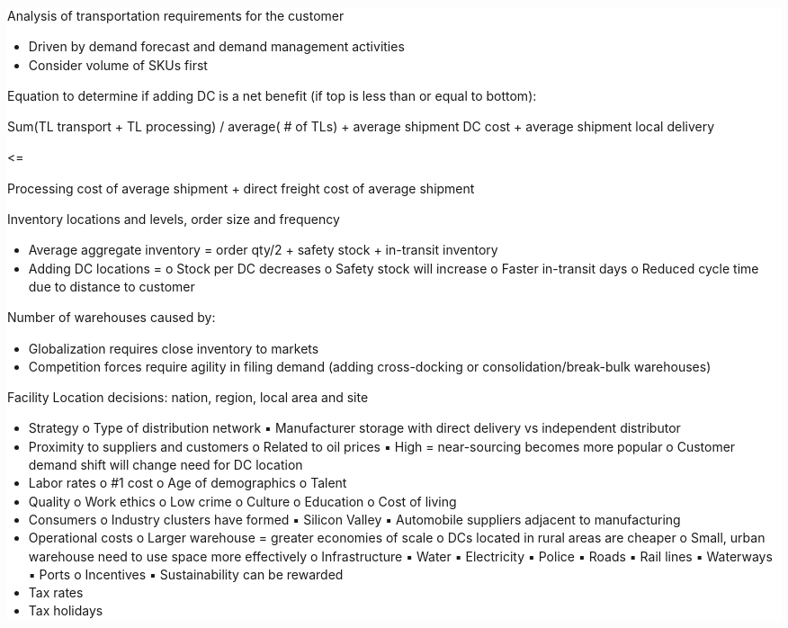 
Analysis of transportation requirements for the customer
-	Driven by demand forecast and demand management activities
-	Consider volume of SKUs first

Equation to determine if adding DC is a net benefit (if top is less than or equal to bottom):

Sum(TL transport + TL processing) 
/ average( # of TLs) +
 average shipment DC cost + average shipment local delivery 

<= 

Processing cost of average shipment + direct freight cost of average shipment

Inventory locations and levels, order size and frequency

-	Average aggregate inventory = order qty/2 + safety stock + in-transit inventory
-	Adding DC locations = 
o	Stock per DC decreases
o	Safety stock will increase
o	Faster in-transit days
o	Reduced cycle time due to distance to customer

Number of warehouses caused by:

-	Globalization requires close inventory to markets
-	Competition forces require agility in filing demand (adding cross-docking or consolidation/break-bulk warehouses)

Facility Location decisions: nation, region, local area and site
-	Strategy
o	Type of distribution network
▪	Manufacturer storage with direct delivery vs independent distributor
-	Proximity to suppliers and customers
o	Related to oil prices
▪	High = near-sourcing becomes more popular
o	Customer demand shift will change need for DC location
-	Labor rates
o	#1 cost
o	Age of demographics
o	Talent
-	Quality
o	Work ethics
o	Low crime
o	Culture
o	Education
o	Cost of living
-	Consumers
o	Industry clusters have formed
▪	Silicon Valley
▪	Automobile suppliers adjacent to manufacturing
-	Operational costs
o	Larger warehouse = greater economies of scale
o	DCs located in rural areas are cheaper
o	Small, urban warehouse need to use space more effectively
o	Infrastructure
▪	Water
▪	Electricity
▪	Police
▪	Roads
▪	Rail lines
▪	Waterways
▪	Ports
o	Incentives
▪	Sustainability can be rewarded
-	Tax rates
-	Tax holidays